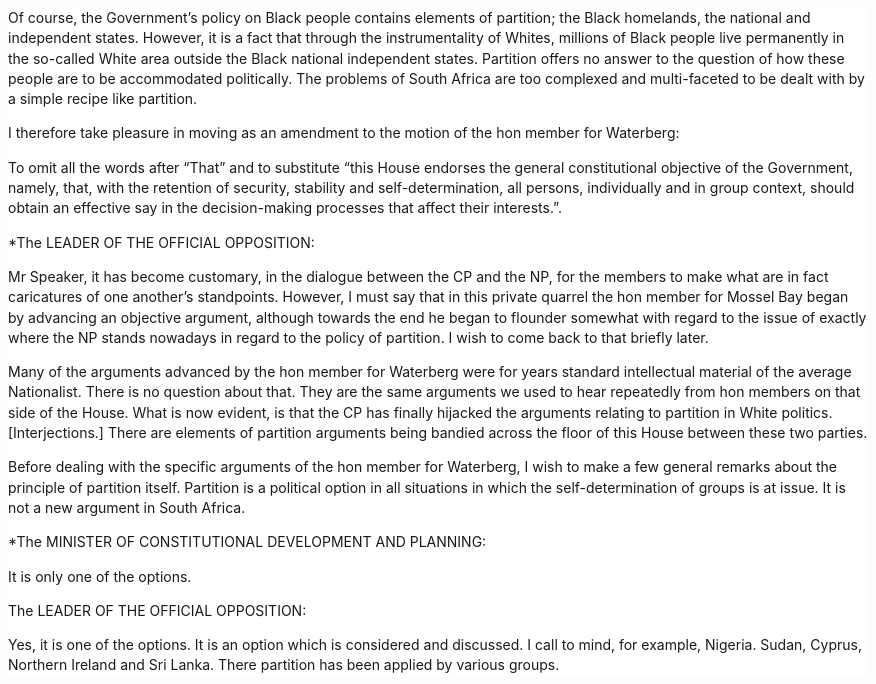 <p>Of course, the Government&#x2019;s policy on Black people contains elements of partition; the Black homelands, the national and independent states. However, it is a fact that through the instrumentality of Whites, millions of Black people live permanently in the so-called White area outside the Black national independent states. Partition offers no answer to the question of how these people are to be accommodated politically. The problems of South Africa are too complexed and multi-faceted to be dealt with by a simple recipe like partition.</p>

<p>I therefore take pleasure in moving as an amendment to the motion of the hon member for Waterberg:</p>

<block name="quote">To omit all the words after &#x201C;That&#x201D; and to substitute &#x201C;this House endorses the <span class="col_1275-1276" refersTo="page_0682"/>general constitutional objective of the Government, namely, that, with the retention of security, stability and self-determination, all persons, individually and in group context, should obtain an effective say in the decision-making processes that affect their interests.&#x201D;.</block>

</speech>

<speech by="#leader_of_the_official_opposition">

<from>*The <person refersTo="hansard_za">LEADER OF THE OFFICIAL OPPOSITION</person>:</from>

<p>Mr Speaker, it has become customary, in the dialogue between the CP and the NP, for the members to make what are in fact caricatures of one another&#x2019;s standpoints. However, I must say that in this private quarrel the hon member for Mossel Bay began by advancing an objective argument, although towards the end he began to flounder somewhat with regard to the issue of exactly where the NP stands nowadays in regard to the policy of partition. I wish to come back to that briefly later.</p>

<p>Many of the arguments advanced by the hon member for Waterberg were for years standard intellectual material of the average Nationalist. There is no question about that. They are the same arguments we used to hear repeatedly from hon members on that side of the House. What is now evident, is that the CP has finally hijacked the arguments relating to partition in White politics. [Interjections.] There are elements of partition arguments being bandied across the floor of this House between these two parties.</p>

<p>Before dealing with the specific arguments of the hon member for Waterberg, I wish to make a few general remarks about the principle of partition itself. Partition is a political option in all situations in which the self-determination of groups is at issue. It is not a new argument in South Africa.</p>

</speech>

<speech by="#minister_of_constitutional_development_and_planning">

<from>*The <person refersTo="hansard_za">MINISTER OF CONSTITUTIONAL DEVELOPMENT AND PLANNING</person>:</from>

<p>It is only one of the options.</p>

</speech>

<speech by="#leader_of_the_official_opposition">

<from>The <person refersTo="hansard_za">LEADER OF THE OFFICIAL OPPOSITION</person>:</from>

<p>Yes, it is one of the options. It is an option which is considered and discussed. I call to mind, for example, Nigeria. Sudan, Cyprus, Northern Ireland and Sri Lanka. There partition has been applied by various groups.</p>
